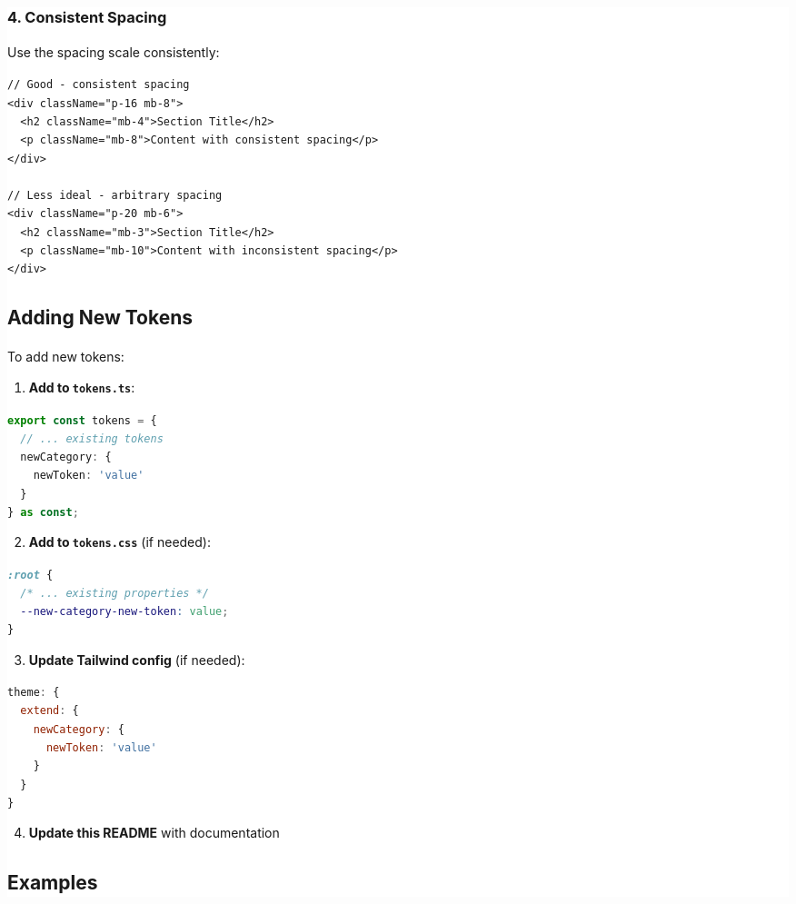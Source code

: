 ### 4. Consistent Spacing

Use the spacing scale consistently:

```tsx
// Good - consistent spacing
<div className="p-16 mb-8">
  <h2 className="mb-4">Section Title</h2>
  <p className="mb-8">Content with consistent spacing</p>
</div>

// Less ideal - arbitrary spacing
<div className="p-20 mb-6">
  <h2 className="mb-3">Section Title</h2>
  <p className="mb-10">Content with inconsistent spacing</p>
</div>
```

## Adding New Tokens

To add new tokens:

1. **Add to `tokens.ts`**:
```typescript
export const tokens = {
  // ... existing tokens
  newCategory: {
    newToken: 'value'
  }
} as const;
```

2. **Add to `tokens.css`** (if needed):
```css
:root {
  /* ... existing properties */
  --new-category-new-token: value;
}
```

3. **Update Tailwind config** (if needed):
```javascript
theme: {
  extend: {
    newCategory: {
      newToken: 'value'
    }
  }
}
```

4. **Update this README** with documentation

## Examples
